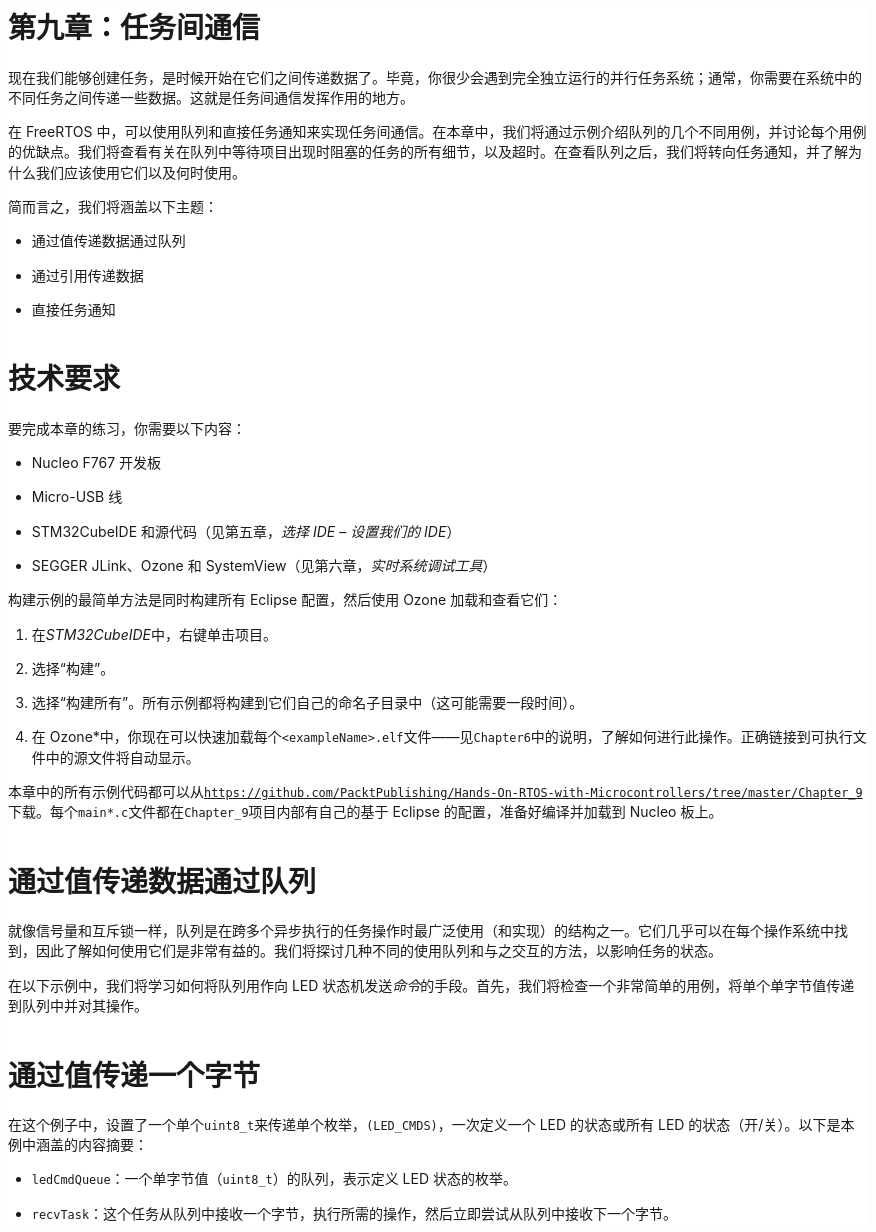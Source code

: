 # 第九章：任务间通信

现在我们能够创建任务，是时候开始在它们之间传递数据了。毕竟，你很少会遇到完全独立运行的并行任务系统；通常，你需要在系统中的不同任务之间传递一些数据。这就是任务间通信发挥作用的地方。

在 FreeRTOS 中，可以使用队列和直接任务通知来实现任务间通信。在本章中，我们将通过示例介绍队列的几个不同用例，并讨论每个用例的优缺点。我们将查看有关在队列中等待项目出现时阻塞的任务的所有细节，以及超时。在查看队列之后，我们将转向任务通知，并了解为什么我们应该使用它们以及何时使用。

简而言之，我们将涵盖以下主题：

+   通过值传递数据通过队列

+   通过引用传递数据

+   直接任务通知

# 技术要求

要完成本章的练习，你需要以下内容：

+   Nucleo F767 开发板

+   Micro-USB 线

+   STM32CubeIDE 和源代码（见第五章，*选择 IDE – 设置我们的 IDE*）

+   SEGGER JLink、Ozone 和 SystemView（见第六章，*实时系统调试工具*）

构建示例的最简单方法是同时构建所有 Eclipse 配置，然后使用 Ozone 加载和查看它们：

1.  在*STM32CubeIDE*中，右键单击项目。

1.  选择“构建”。

1.  选择“构建所有”。所有示例都将构建到它们自己的命名子目录中（这可能需要一段时间）。

1.  在 Ozone*中，你现在可以快速加载每个`<exampleName>.elf`文件——见`Chapter6`中的说明，了解如何进行此操作。正确链接到可执行文件中的源文件将自动显示。

本章中的所有示例代码都可以从[`https://github.com/PacktPublishing/Hands-On-RTOS-with-Microcontrollers/tree/master/Chapter_9`](https://github.com/PacktPublishing/Hands-On-RTOS-with-Microcontrollers/tree/master/Chapter_9)下载。每个`main*.c`文件都在`Chapter_9`项目内部有自己的基于 Eclipse 的配置，准备好编译并加载到 Nucleo 板上。

# 通过值传递数据通过队列

就像信号量和互斥锁一样，队列是在跨多个异步执行的任务操作时最广泛使用（和实现）的结构之一。它们几乎可以在每个操作系统中找到，因此了解如何使用它们是非常有益的。我们将探讨几种不同的使用队列和与之交互的方法，以影响任务的状态。

在以下示例中，我们将学习如何将队列用作向 LED 状态机发送*命令*的手段。首先，我们将检查一个非常简单的用例，将单个单字节值传递到队列中并对其操作。

# 通过值传递一个字节

在这个例子中，设置了一个单个`uint8_t`来传递单个枚举，`(LED_CMDS)`，一次定义一个 LED 的状态或所有 LED 的状态（开/关）。以下是本例中涵盖的内容摘要：

+   `ledCmdQueue`：一个单字节值（`uint8_t`）的队列，表示定义 LED 状态的枚举。

+   `recvTask`：这个任务从队列中接收一个字节，执行所需的操作，然后立即尝试从队列中接收下一个字节。
